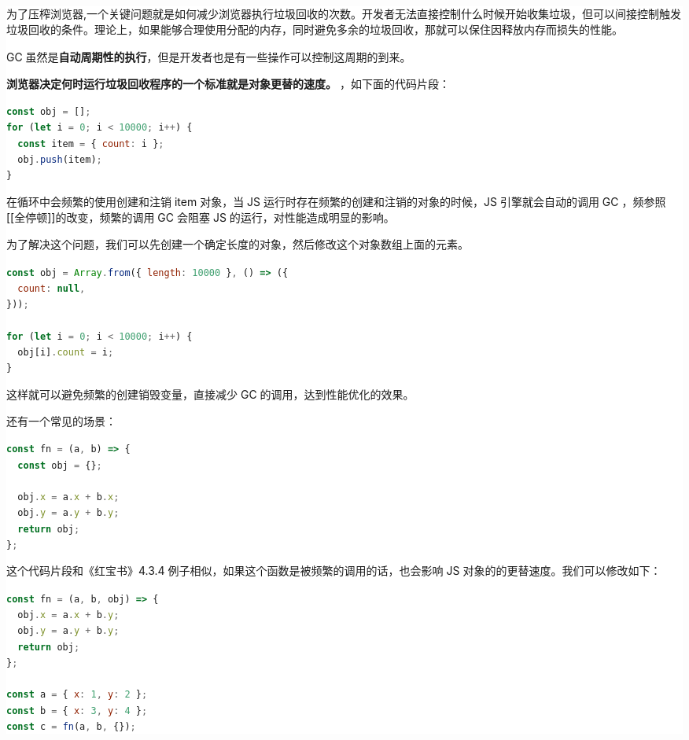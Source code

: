 为了压榨浏览器,一个关键问题就是如何减少浏览器执行垃圾回收的次数。开发者无法直接控制什么时候开始收集垃圾，但可以间接控制触发垃圾回收的条件。理论上，如果能够合理使用分配的内存，同时避免多余的垃圾回收，那就可以保住因释放内存而损失的性能。

GC 虽然是**自动周期性的执行**，但是开发者也是有一些操作可以控制这周期的到来。

**浏览器决定何时运行垃圾回收程序的一个标准就是对象更替的速度。** ，如下面的代码片段：

```js
const obj = [];
for (let i = 0; i < 10000; i++) {
  const item = { count: i };
  obj.push(item);
}
```

在循环中会频繁的使用创建和注销 item 对象，当 JS 运行时存在频繁的创建和注销的对象的时候，JS 引擎就会自动的调用 GC ，频参照\[\[全停顿]]的改变，频繁的调用 GC 会阻塞 JS 的运行，对性能造成明显的影响。

为了解决这个问题，我们可以先创建一个确定长度的对象，然后修改这个对象数组上面的元素。

```js
const obj = Array.from({ length: 10000 }, () => ({
  count: null,
}));

for (let i = 0; i < 10000; i++) {
  obj[i].count = i;
}
```

这样就可以避免频繁的创建销毁变量，直接减少 GC 的调用，达到性能优化的效果。

还有一个常见的场景：

```js
const fn = (a, b) => {
  const obj = {};

  obj.x = a.x + b.x;
  obj.y = a.y + b.y;
  return obj;
};
```

这个代码片段和《红宝书》4.3.4 例子相似，如果这个函数是被频繁的调用的话，也会影响 JS 对象的的更替速度。我们可以修改如下：

```js
const fn = (a, b, obj) => {
  obj.x = a.x + b.y;
  obj.y = a.y + b.y;
  return obj;
};

const a = { x: 1, y: 2 };
const b = { x: 3, y: 4 };
const c = fn(a, b, {});
```

